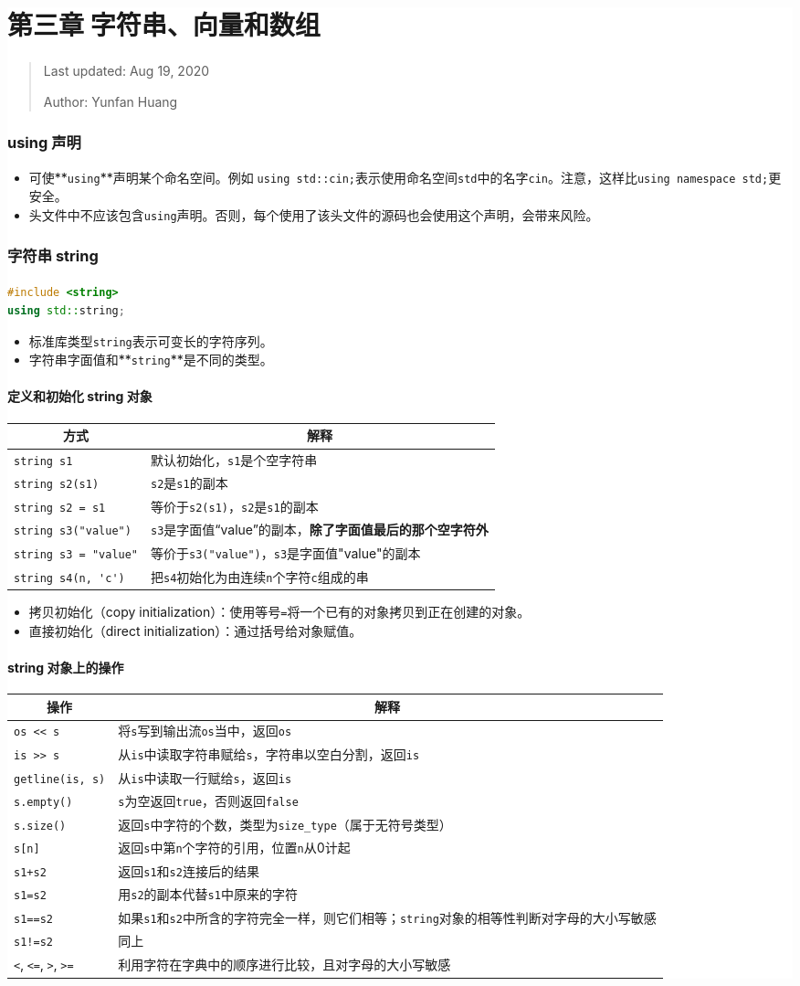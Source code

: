 # 第三章 字符串、向量和数组

> Last updated: Aug 19, 2020
>
> Author: Yunfan Huang

### using 声明
- 可使**`using`**声明某个命名空间。例如 `using std::cin;`表示使用命名空间`std`中的名字`cin`。注意，这样比`using namespace std;`更安全。
- 头文件中不应该包含`using`声明。否则，每个使用了该头文件的源码也会使用这个声明，会带来风险。

### 字符串  string
```c++
#include <string>
using std::string;
```

- 标准库类型`string`表示可变长的字符序列。
- 字符串字面值和**`string`**是不同的类型。
#### 定义和初始化 string 对象

| 方式 | 解释 |
| -- | -- |
| `string s1` | 默认初始化，`s1`是个空字符串 |
| `string s2(s1)` | `s2`是`s1`的副本 |
| `string s2 = s1` | 等价于`s2(s1)`，`s2`是`s1`的副本 |
| `string s3("value")` | `s3`是字面值“value”的副本，**除了字面值最后的那个空字符外** |
| `string s3 = "value"` | 等价于`s3("value")`，`s3`是字面值"value"的副本 |
| `string s4(n, 'c')` | 把`s4`初始化为由连续`n`个字符`c`组成的串 |

- 拷贝初始化（copy initialization）：使用等号`=`将一个已有的对象拷贝到正在创建的对象。
- 直接初始化（direct initialization）：通过括号给对象赋值。

#### string 对象上的操作

| 操作 | 解释 |
|-----|-----|
| `os << s` | 将`s`写到输出流`os`当中，返回`os` |
| `is >> s` | 从`is`中读取字符串赋给`s`，字符串以空白分割，返回`is` |
| `getline(is, s)` | 从`is`中读取一行赋给`s`，返回`is` |
| `s.empty()` | `s`为空返回`true`，否则返回`false` |
| `s.size()` | 返回`s`中字符的个数，类型为`size_type`（属于无符号类型） |
| `s[n]` | 返回`s`中第`n`个字符的引用，位置`n`从0计起 |
| `s1+s2` | 返回`s1`和`s2`连接后的结果 |
| `s1=s2` | 用`s2`的副本代替`s1`中原来的字符 |
| `s1==s2` | 如果`s1`和`s2`中所含的字符完全一样，则它们相等；`string`对象的相等性判断对字母的大小写敏感 |
| `s1!=s2` | 同上 |
| `<`, `<=`, `>`, `>=` | 利用字符在字典中的顺序进行比较，且对字母的大小写敏感 |
